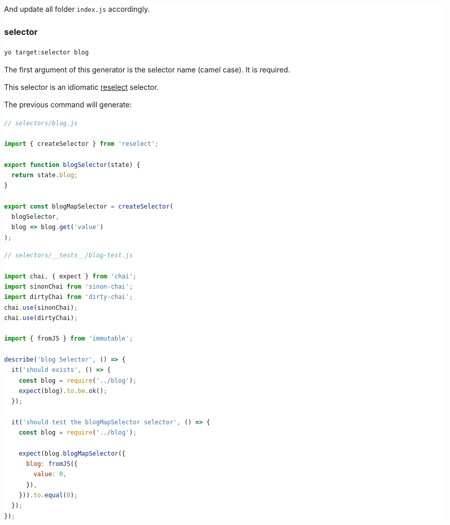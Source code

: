 And update all folder `index.js` accordingly.

### selector
```
yo target:selector blog
```

The first argument of this generator is the selector name (camel case). It is required.

This selector is an idiomatic [reselect](https://github.com/reactjs/reselect) selector.

The previous command will generate:

```js
// selectors/blog.js

import { createSelector } from 'reselect';

export function blogSelector(state) {
  return state.blog;
}

export const blogMapSelector = createSelector(
  blogSelector,
  blog => blog.get('value')
);
```

```js
// selectors/__tests__/blog-test.js

import chai, { expect } from 'chai';
import sinonChai from 'sinon-chai';
import dirtyChai from 'dirty-chai';
chai.use(sinonChai);
chai.use(dirtyChai);

import { fromJS } from 'immutable';

describe('blog Selector', () => {
  it('should exists', () => {
    const blog = require('../blog');
    expect(blog).to.be.ok();
  });

  it('should test the blogMapSelector selector', () => {
    const blog = require('../blog');

    expect(blog.blogMapSelector({
      blog: fromJS({
        value: 0,
      }),
    })).to.equal(0);
  });
});
```
